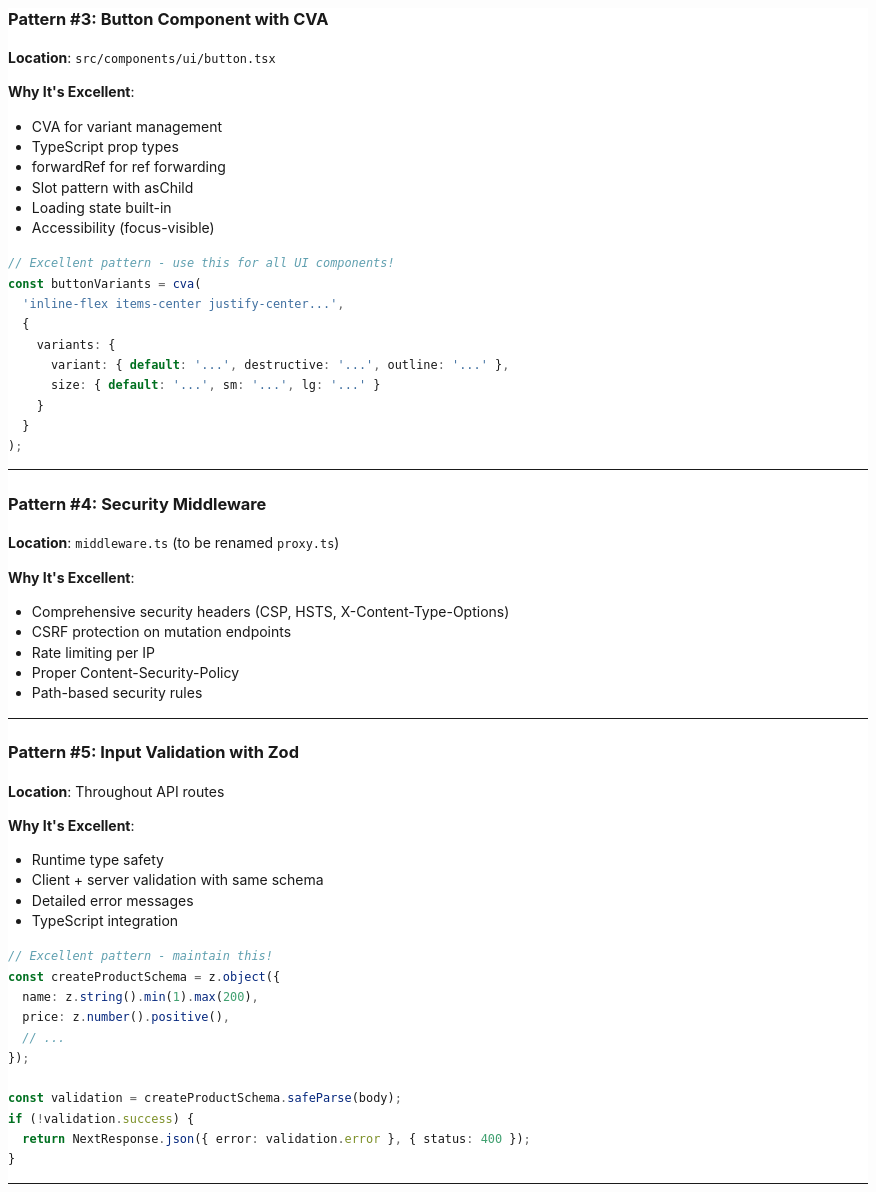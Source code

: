 
### Pattern #3: Button Component with CVA

**Location**: `src/components/ui/button.tsx`

**Why It's Excellent**:
- CVA for variant management
- TypeScript prop types
- forwardRef for ref forwarding
- Slot pattern with asChild
- Loading state built-in
- Accessibility (focus-visible)

```typescript
// Excellent pattern - use this for all UI components!
const buttonVariants = cva(
  'inline-flex items-center justify-center...',
  {
    variants: {
      variant: { default: '...', destructive: '...', outline: '...' },
      size: { default: '...', sm: '...', lg: '...' }
    }
  }
);
```

---

### Pattern #4: Security Middleware

**Location**: `middleware.ts` (to be renamed `proxy.ts`)

**Why It's Excellent**:
- Comprehensive security headers (CSP, HSTS, X-Content-Type-Options)
- CSRF protection on mutation endpoints
- Rate limiting per IP
- Proper Content-Security-Policy
- Path-based security rules

---

### Pattern #5: Input Validation with Zod

**Location**: Throughout API routes

**Why It's Excellent**:
- Runtime type safety
- Client + server validation with same schema
- Detailed error messages
- TypeScript integration

```typescript
// Excellent pattern - maintain this!
const createProductSchema = z.object({
  name: z.string().min(1).max(200),
  price: z.number().positive(),
  // ...
});

const validation = createProductSchema.safeParse(body);
if (!validation.success) {
  return NextResponse.json({ error: validation.error }, { status: 400 });
}
```

---